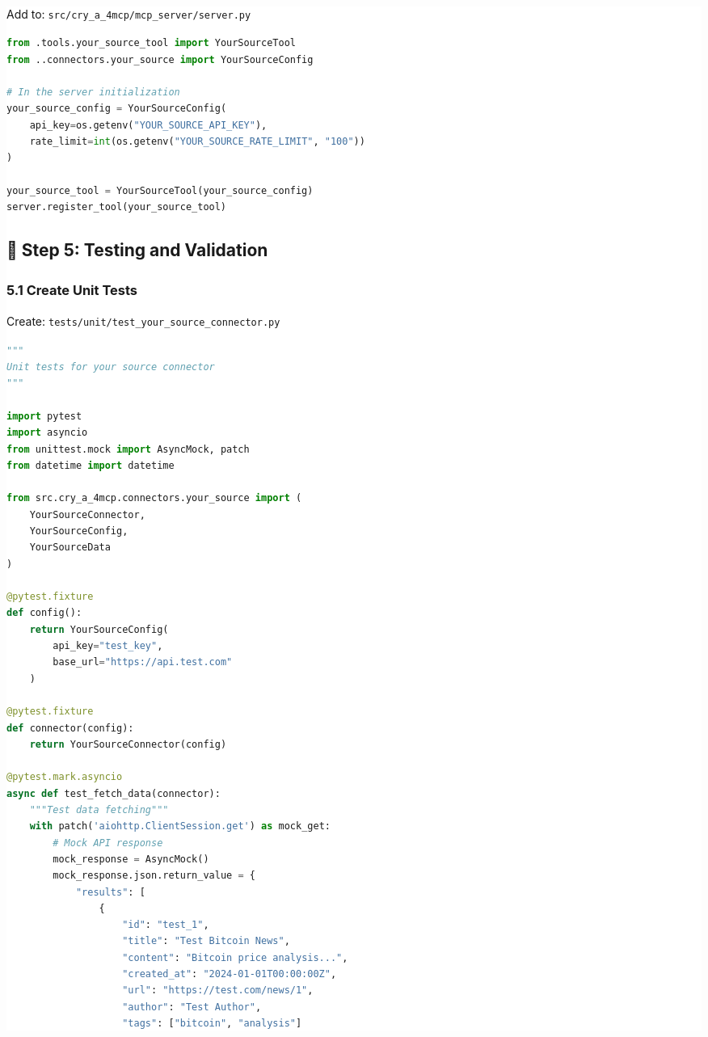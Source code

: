 Add to: `src/cry_a_4mcp/mcp_server/server.py`

```python
from .tools.your_source_tool import YourSourceTool
from ..connectors.your_source import YourSourceConfig

# In the server initialization
your_source_config = YourSourceConfig(
    api_key=os.getenv("YOUR_SOURCE_API_KEY"),
    rate_limit=int(os.getenv("YOUR_SOURCE_RATE_LIMIT", "100"))
)

your_source_tool = YourSourceTool(your_source_config)
server.register_tool(your_source_tool)
```

## 🧪 Step 5: Testing and Validation

### 5.1 Create Unit Tests

Create: `tests/unit/test_your_source_connector.py`

```python
"""
Unit tests for your source connector
"""

import pytest
import asyncio
from unittest.mock import AsyncMock, patch
from datetime import datetime

from src.cry_a_4mcp.connectors.your_source import (
    YourSourceConnector,
    YourSourceConfig,
    YourSourceData
)

@pytest.fixture
def config():
    return YourSourceConfig(
        api_key="test_key",
        base_url="https://api.test.com"
    )

@pytest.fixture
def connector(config):
    return YourSourceConnector(config)

@pytest.mark.asyncio
async def test_fetch_data(connector):
    """Test data fetching"""
    with patch('aiohttp.ClientSession.get') as mock_get:
        # Mock API response
        mock_response = AsyncMock()
        mock_response.json.return_value = {
            "results": [
                {
                    "id": "test_1",
                    "title": "Test Bitcoin News",
                    "content": "Bitcoin price analysis...",
                    "created_at": "2024-01-01T00:00:00Z",
                    "url": "https://test.com/news/1",
                    "author": "Test Author",
                    "tags": ["bitcoin", "analysis"]
```